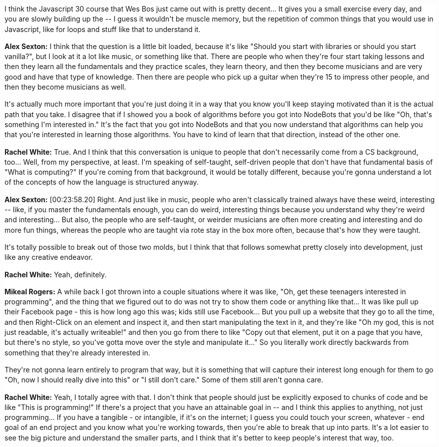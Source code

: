 I think the Javascript 30 course that Wes Bos just came out with is pretty decent... It gives you a small exercise every day, and you are slowly building up the -- I guess it wouldn't be muscle memory, but the repetition of common things that you would use in Javascript, like for loops and stuff like that to understand it.

**Alex Sexton:** I think that the question is a little bit loaded, because it's like "Should you start with libraries or should you start vanilla?", but I look at it a lot like music, or something like that. There are people who when they're four start taking lessons and then they learn all the fundamentals and they practice scales, they learn theory, and then they become musicians and are very good and have that type of knowledge. Then there are people who pick up a guitar when they're 15 to impress other people, and then they become musicians as well.

It's actually much more important that you're just doing it in a way that you know you'll keep staying motivated than it is the actual path that you take. I disagree that if I showed you a book of algorithms before you got into NodeBots that you'd be like "Oh, that's something I'm interested in." It's the fact that you got into NodeBots and that you now understand that algorithms can help you that you're interested in learning those algorithms. You have to kind of learn that that direction, instead of the other one.

**Rachel White:** True. And I think that this conversation is unique to people that don't necessarily come from a CS background, too... Well, from my perspective, at least. I'm speaking of self-taught, self-driven people that don't have that fundamental basis of "What is computing?" If you're coming from that background, it would be totally different, because you're gonna understand a lot of the concepts of how the language is structured anyway.

**Alex Sexton:** \[00:23:58.20\] Right. And just like in music, people who aren't classically trained always have these weird, interesting -- like, if you master the fundamentals enough, you can do weird, interesting things because you understand why they're weird and interesting... But also, the people who are self-taught, or weirder musicians are often more creating and interesting and do more fun things, whereas the people who are taught via rote stay in the box more often, because that's how they were taught.

It's totally possible to break out of those two molds, but I think that that follows somewhat pretty closely into development, just like any creative endeavor.

**Rachel White:** Yeah, definitely.

**Mikeal Rogers:** A while back I got thrown into a couple situations where it was like, "Oh, get these teenagers interested in programming", and the thing that we figured out to do was not try to show them code or anything like that... It was like pull up their Facebook page - this is how long ago this was; kids still use Facebook... But you pull up a website that they go to all the time, and then Right-Click on an element and inspect it, and then start manipulating the text in it, and they're like "Oh my god, this is not just readable, it's actually writeable!" and then you go from there to like "Copy out that element, put it on a page that you have, but there's no style, so you've gotta move over the style and manipulate it..." So you literally work directly backwards from something that they're already interested in.

They're not gonna learn entirely to program that way, but it is something that will capture their interest long enough for them to go "Oh, now I should really dive into this" or "I still don't care." Some of them still aren't gonna care.

**Rachel White:** Yeah, I totally agree with that. I don't think that people should just be explicitly exposed to chunks of code and be like "This is programming!" If there's a project that you have an attainable goal in -- and I think this applies to anything, not just programming... If you have a tangible - or intangible, if it's on the internet; I guess you could touch your screen, whatever - end goal of an end project and you know what you're working towards, then you're able to break that up into parts. It's a lot easier to see the big picture and understand the smaller parts, and I think that it's better to keep people's interest that way, too.
